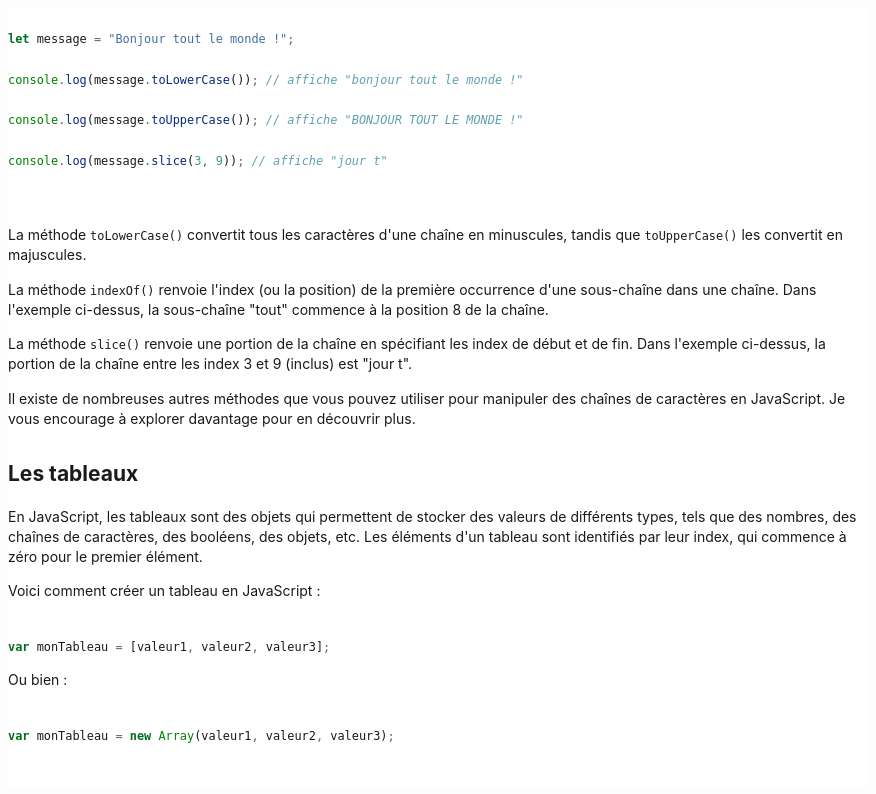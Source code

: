 ``` javascript

let message = "Bonjour tout le monde !";

console.log(message.toLowerCase()); // affiche "bonjour tout le monde !"

console.log(message.toUpperCase()); // affiche "BONJOUR TOUT LE MONDE !"

console.log(message.slice(3, 9)); // affiche "jour t"

  

```

  

La méthode `toLowerCase()` convertit tous les caractères d'une chaîne en minuscules, tandis que `toUpperCase()` les convertit en majuscules.

  

La méthode `indexOf()` renvoie l'index (ou la position) de la première occurrence d'une sous-chaîne dans une chaîne. Dans l'exemple ci-dessus, la sous-chaîne "tout" commence à la position 8 de la chaîne.

  

La méthode `slice()` renvoie une portion de la chaîne en spécifiant les index de début et de fin. Dans l'exemple ci-dessus, la portion de la chaîne entre les index 3 et 9 (inclus) est "jour t".

  

Il existe de nombreuses autres méthodes que vous pouvez utiliser pour manipuler des chaînes de caractères en JavaScript. Je vous encourage à explorer davantage pour en découvrir plus.

  
  

## Les tableaux

  

En JavaScript, les tableaux sont des objets qui permettent de stocker des valeurs de différents types, tels que des nombres, des chaînes de caractères, des booléens, des objets, etc. Les éléments d'un tableau sont identifiés par leur index, qui commence à zéro pour le premier élément.

  

Voici comment créer un tableau en JavaScript :

  

``` javascript

var monTableau = [valeur1, valeur2, valeur3];

```

  

Ou bien :

``` javascript

var monTableau = new Array(valeur1, valeur2, valeur3);

  

```
